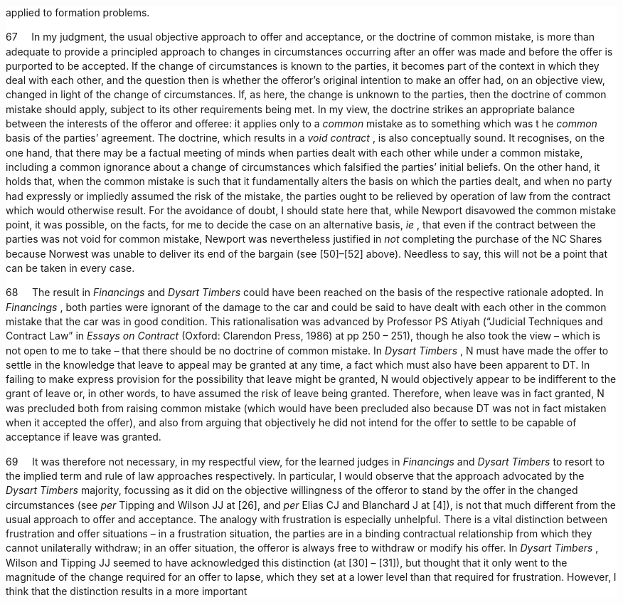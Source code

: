
applied to formation problems. 

67     In my judgment, the usual objective approach to offer and acceptance, or the doctrine of common mistake, is more than adequate to provide a principled approach to changes in circumstances occurring after an offer was made and before the offer is purported to be accepted. If the change of circumstances is known to the parties, it becomes part of the context in which they deal with each other, and the question then is whether the offeror’s original intention to make an offer had, on an objective view, changed in light of the change of circumstances. If, as here, the change is unknown to the parties, then the doctrine of common mistake should apply, subject to its other requirements being met. In my view, the doctrine strikes an appropriate balance between the interests of the offeror and offeree: it applies only to a _common_ mistake as to something which was t he _common_ basis of the parties’ agreement. The doctrine, which results in a _void contract_ , is also conceptually sound. It recognises, on the one hand, that there may be a factual meeting of minds when parties dealt with each other while under a common mistake, including a common ignorance about a change of circumstances which falsified the parties’ initial beliefs. On the other hand, it holds that, when the common mistake is such that it fundamentally alters the basis on which the parties dealt, and when no party had expressly or impliedly assumed the risk of the mistake, the parties ought to be relieved by operation of law from the contract which would otherwise result. For the avoidance of doubt, I should state here that, while Newport disavowed the common mistake point, it was possible, on the facts, for me to decide the case on an alternative basis, _ie_ , that even if the contract between the parties was not void for common mistake, Newport was nevertheless justified in _not_ completing the purchase of the NC Shares because Norwest was unable to deliver its end of the bargain (see [50]–[52] above). Needless to say, this will not be a point that can be taken in every case. 

68     The result in _Financings_ and _Dysart Timbers_ could have been reached on the basis of the respective rationale adopted. In _Financings_ , both parties were ignorant of the damage to the car and could be said to have dealt with each other in the common mistake that the car was in good condition. This rationalisation was advanced by Professor PS Atiyah (“Judicial Techniques and Contract Law” in _Essays on Contract_ (Oxford: Clarendon Press, 1986) at pp 250 – 251), though he also took the view – which is not open to me to take – that there should be no doctrine of common mistake. In _Dysart Timbers_ , N must have made the offer to settle in the knowledge that leave to appeal may be granted at any time, a fact which must also have been apparent to DT. In failing to make express provision for the possibility that leave might be granted, N would objectively appear to be indifferent to the grant of leave or, in other words, to have assumed the risk of leave being granted. Therefore, when leave was in fact granted, N was precluded both from raising common mistake (which would have been precluded also because DT was not in fact mistaken when it accepted the offer), and also from arguing that objectively he did not intend for the offer to settle to be capable of acceptance if leave was granted. 

69     It was therefore not necessary, in my respectful view, for the learned judges in _Financings_ and _Dysart Timbers_ to resort to the implied term and rule of law approaches respectively. In particular, I would observe that the approach advocated by the _Dysart Timbers_ majority, focussing as it did on the objective willingness of the offeror to stand by the offer in the changed circumstances (see _per_ Tipping and Wilson JJ at [26], and _per_ Elias CJ and Blanchard J at [4]), is not that much different from the usual approach to offer and acceptance. The analogy with frustration is especially unhelpful. There is a vital distinction between frustration and offer situations – in a frustration situation, the parties are in a binding contractual relationship from which they cannot unilaterally withdraw; in an offer situation, the offeror is always free to withdraw or modify his offer. In _Dysart Timbers_ , Wilson and Tipping JJ seemed to have acknowledged this distinction (at [30] – [31]), but thought that it only went to the magnitude of the change required for an offer to lapse, which they set at a lower level than that required for frustration. However, I think that the distinction results in a more important 

